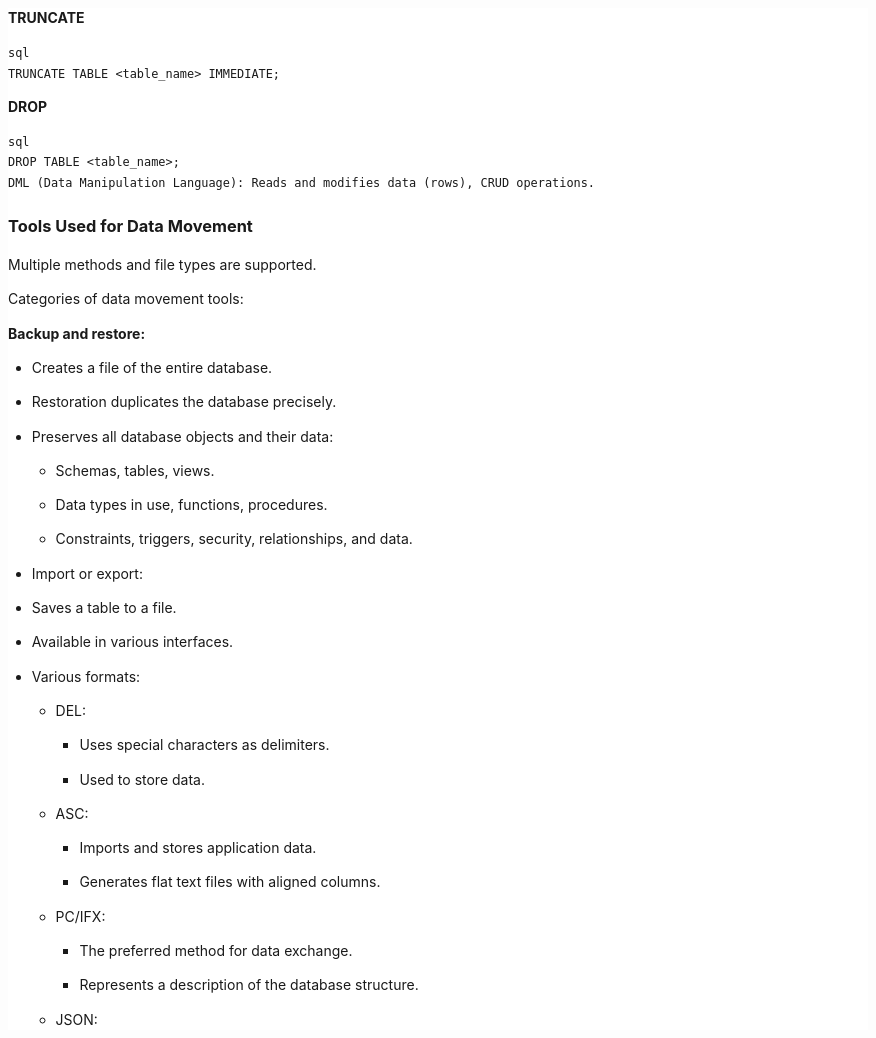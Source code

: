 **TRUNCATE**

```
sql
TRUNCATE TABLE <table_name> IMMEDIATE;
```

**DROP**

```
sql
DROP TABLE <table_name>;
DML (Data Manipulation Language): Reads and modifies data (rows), CRUD operations.
```



### Tools Used for Data Movement

Multiple methods and file types are supported.

Categories of data movement tools:

**Backup and restore:**

- Creates a file of the entire database.

- Restoration duplicates the database precisely.

- Preserves all database objects and their data:

    - Schemas, tables, views.

    - Data types in use, functions, procedures.

    - Constraints, triggers, security, relationships, and data.

- Import or export:

- Saves a table to a file.

- Available in various interfaces.

- Various formats:

    - DEL:

        - Uses special characters as delimiters.

        - Used to store data.

    - ASC:

        - Imports and stores application data.

        - Generates flat text files with aligned columns.

    - PC/IFX:

        - The preferred method for data exchange.

        - Represents a description of the database structure.

    - JSON:
